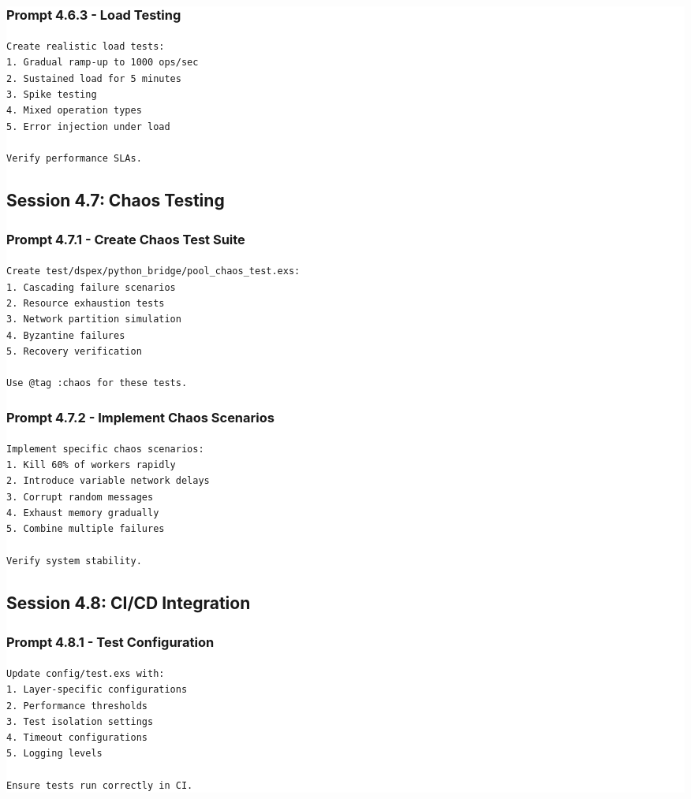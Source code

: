 ### Prompt 4.6.3 - Load Testing
```
Create realistic load tests:
1. Gradual ramp-up to 1000 ops/sec
2. Sustained load for 5 minutes
3. Spike testing
4. Mixed operation types
5. Error injection under load

Verify performance SLAs.
```

## Session 4.7: Chaos Testing

### Prompt 4.7.1 - Create Chaos Test Suite
```
Create test/dspex/python_bridge/pool_chaos_test.exs:
1. Cascading failure scenarios
2. Resource exhaustion tests
3. Network partition simulation
4. Byzantine failures
5. Recovery verification

Use @tag :chaos for these tests.
```

### Prompt 4.7.2 - Implement Chaos Scenarios
```
Implement specific chaos scenarios:
1. Kill 60% of workers rapidly
2. Introduce variable network delays
3. Corrupt random messages
4. Exhaust memory gradually
5. Combine multiple failures

Verify system stability.
```

## Session 4.8: CI/CD Integration

### Prompt 4.8.1 - Test Configuration
```
Update config/test.exs with:
1. Layer-specific configurations
2. Performance thresholds
3. Test isolation settings
4. Timeout configurations
5. Logging levels

Ensure tests run correctly in CI.
```
